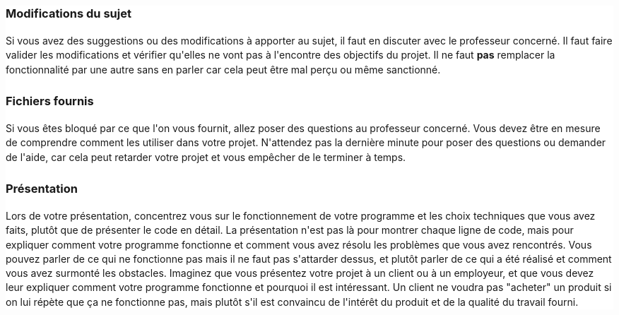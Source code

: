 ### Modifications du sujet

Si vous avez des suggestions ou des modifications à apporter au sujet, il faut en discuter avec le professeur concerné.
Il faut faire valider les modifications et vérifier qu'elles ne vont pas à l'encontre des objectifs du projet. Il ne faut **pas** remplacer la fonctionnalité par une autre sans en parler car cela peut être mal perçu ou même sanctionné.

### Fichiers fournis

Si vous êtes bloqué par ce que l'on vous fournit, allez poser des questions au professeur concerné.
Vous devez être en mesure de comprendre comment les utiliser dans votre projet. N'attendez pas la dernière minute pour poser des questions ou demander de l'aide, car cela peut retarder votre projet et vous empêcher de le terminer à temps.

### Présentation

Lors de votre présentation, concentrez vous sur le fonctionnement de votre programme et les choix techniques que vous avez faits, plutôt que de présenter le code en détail. La présentation n'est pas là pour montrer chaque ligne de code, mais pour expliquer comment votre programme fonctionne et comment vous avez résolu les problèmes que vous avez rencontrés. Vous pouvez parler de ce qui ne fonctionne pas mais il ne faut pas s'attarder dessus, et plutôt parler de ce qui a été réalisé et comment vous avez surmonté les obstacles.
Imaginez que vous présentez votre projet à un client ou à un employeur, et que vous devez leur expliquer comment votre programme fonctionne et pourquoi il est intéressant. Un client ne voudra pas "acheter" un produit si on lui répète que ça ne fonctionne pas, mais plutôt s'il est convaincu de l'intérêt du produit et de la qualité du travail fourni.
